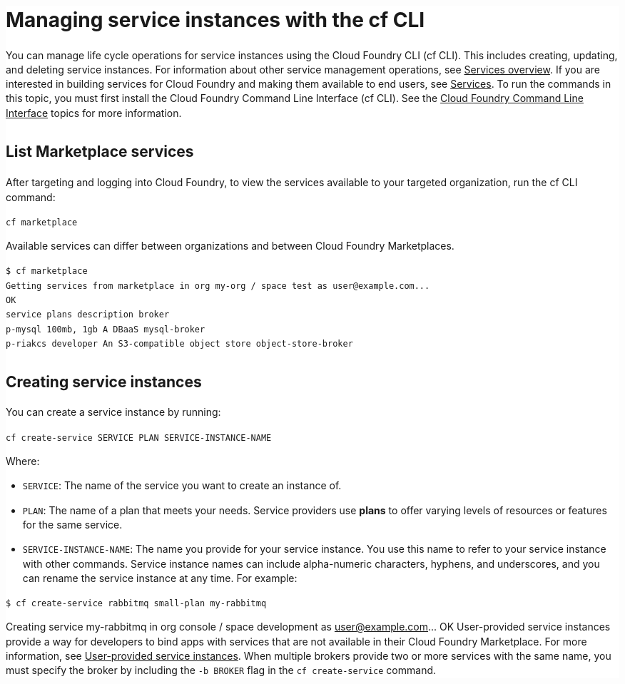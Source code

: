 # Managing service instances with the cf CLI
You can manage life cycle operations for service instances using the Cloud Foundry CLI (cf CLI). This includes creating, updating, and deleting service instances. For information about other service management operations, see [Services overview](https://docs.cloudfoundry.org/devguide/services/). If you are interested in building services for Cloud Foundry and making them available to end users, see [Services](http://docs.cloudfoundry.org/services/index.html).
To run the commands in this topic, you must first install the Cloud Foundry Command Line Interface (cf CLI). See the [Cloud Foundry Command Line Interface](https://docs.cloudfoundry.org/cf-cli/) topics for more information.

## List Marketplace services
After targeting and logging into Cloud Foundry, to view the services available to your targeted organization, run the cf CLI command:
```
cf marketplace
```
Available services can differ between organizations and between Cloud Foundry Marketplaces.
```
$ cf marketplace
Getting services from marketplace in org my-org / space test as user@example.com...
OK
service plans description broker
p-mysql 100mb, 1gb A DBaaS mysql-broker
p-riakcs developer An S3-compatible object store object-store-broker
```

## Creating service instances
You can create a service instance by running:
```
cf create-service SERVICE PLAN SERVICE-INSTANCE-NAME
```
Where:

* `SERVICE`: The name of the service you want to create an instance of.

* `PLAN`: The name of a plan that meets your needs. Service providers use **plans** to offer varying levels of resources or features for the same service.

* `SERVICE-INSTANCE-NAME`: The name you provide for your service instance. You use this name to refer to your service instance with other commands. Service instance names can include alpha-numeric characters, hyphens, and underscores, and you can rename the service instance at any time.
For example:
```
$ cf create-service rabbitmq small-plan my-rabbitmq
```
Creating service my-rabbitmq in org console / space development as [user@example.com](mailto:user@example.com)...
OK
User-provided service instances provide a way for developers to bind apps with services that are not available in their Cloud Foundry Marketplace. For more information, see [User-provided service instances](https://docs.cloudfoundry.org/devguide/services/user-provided.html).
When multiple brokers provide two or more services with the same name, you must specify the broker by including the `-b BROKER` flag in the `cf create-service` command.
